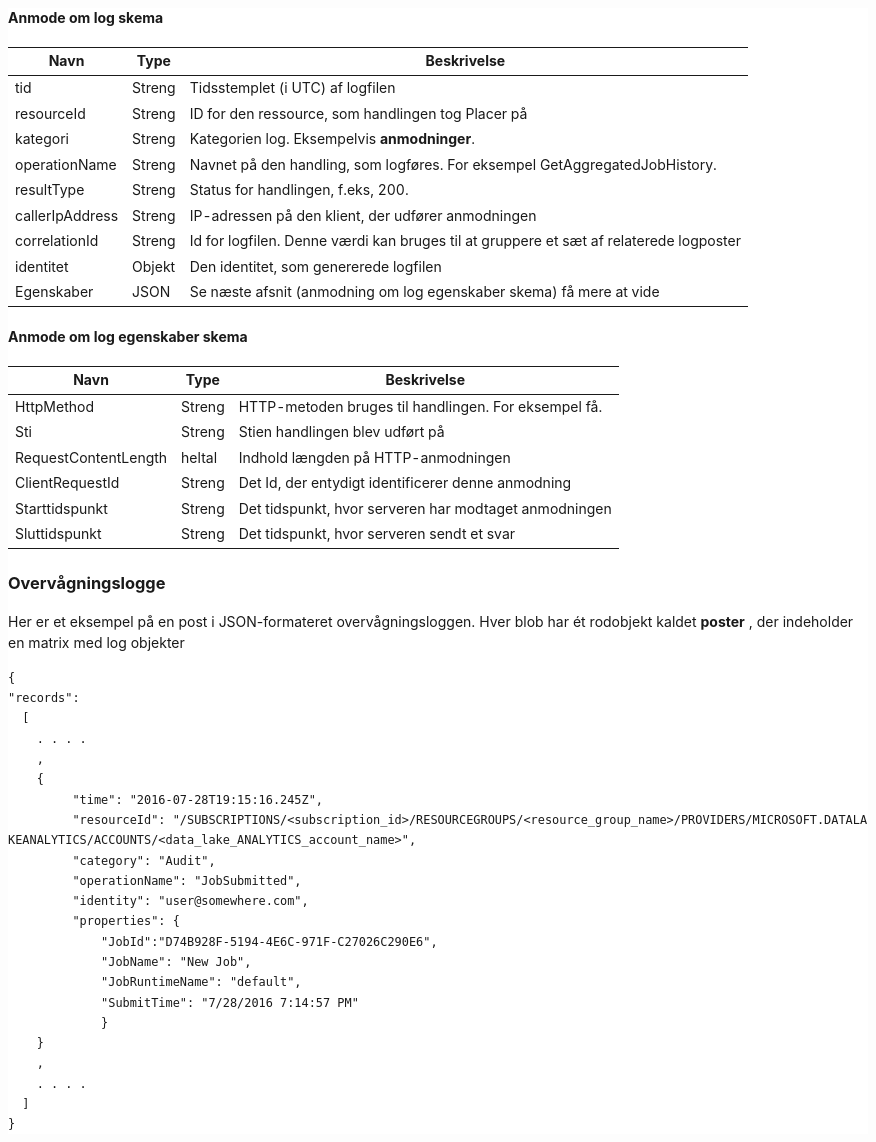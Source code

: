 #### <a name="request-log-schema"></a>Anmode om log skema

| Navn            | Type   | Beskrivelse                                                                    |
|-----------------|--------|--------------------------------------------------------------------------------|
| tid            | Streng | Tidsstemplet (i UTC) af logfilen                                              |
| resourceId      | Streng | ID for den ressource, som handlingen tog Placer på                            |
| kategori        | Streng | Kategorien log. Eksempelvis **anmodninger**.                                   |
| operationName   | Streng | Navnet på den handling, som logføres. For eksempel GetAggregatedJobHistory.              |
| resultType      | Streng | Status for handlingen, f.eks, 200.                                 |
| callerIpAddress | Streng | IP-adressen på den klient, der udfører anmodningen                                |
| correlationId   | Streng | Id for logfilen. Denne værdi kan bruges til at gruppere et sæt af relaterede logposter |
| identitet        | Objekt | Den identitet, som genererede logfilen                                            |
| Egenskaber      | JSON   | Se næste afsnit (anmodning om log egenskaber skema) få mere at vide |

#### <a name="request-log-properties-schema"></a>Anmode om log egenskaber skema

| Navn                 | Type   | Beskrivelse                                               |
|----------------------|--------|-----------------------------------------------------------|
| HttpMethod           | Streng | HTTP-metoden bruges til handlingen. For eksempel få. |
| Sti                 | Streng | Stien handlingen blev udført på                   |
| RequestContentLength | heltal    | Indhold længden på HTTP-anmodningen                    |
| ClientRequestId      | Streng | Det Id, der entydigt identificerer denne anmodning              |
| Starttidspunkt            | Streng | Det tidspunkt, hvor serveren har modtaget anmodningen         |
| Sluttidspunkt              | Streng | Det tidspunkt, hvor serveren sendt et svar              |

### <a name="audit-logs"></a>Overvågningslogge

Her er et eksempel på en post i JSON-formateret overvågningsloggen. Hver blob har ét rodobjekt kaldet **poster** , der indeholder en matrix med log objekter

    {
    "records": 
      [     
        . . . .
        ,
        {
             "time": "2016-07-28T19:15:16.245Z",
             "resourceId": "/SUBSCRIPTIONS/<subscription_id>/RESOURCEGROUPS/<resource_group_name>/PROVIDERS/MICROSOFT.DATALAKEANALYTICS/ACCOUNTS/<data_lake_ANALYTICS_account_name>",
             "category": "Audit",
             "operationName": "JobSubmitted",
             "identity": "user@somewhere.com",
             "properties": {
                 "JobId":"D74B928F-5194-4E6C-971F-C27026C290E6",
                 "JobName": "New Job", 
                 "JobRuntimeName": "default",
                 "SubmitTime": "7/28/2016 7:14:57 PM"
                 }
        }
        ,
        . . . .
      ]
    }
